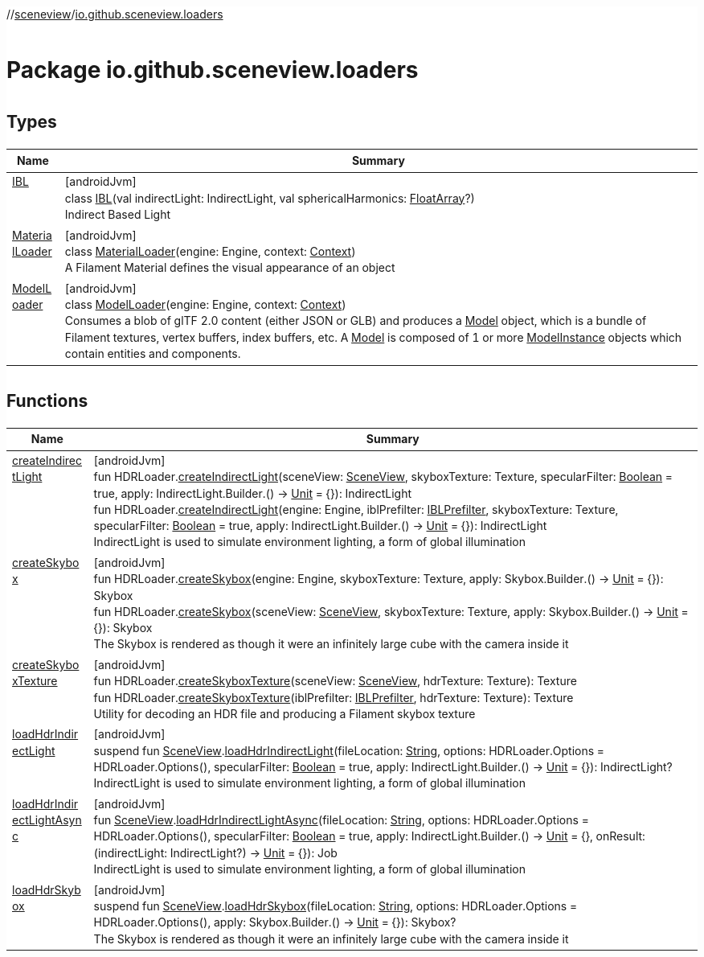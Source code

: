 //[sceneview](../../index.md)/[io.github.sceneview.loaders](index.md)

# Package io.github.sceneview.loaders

## Types

| Name | Summary |
|---|---|
| [IBL](-i-b-l/index.md) | [androidJvm]<br>class [IBL](-i-b-l/index.md)(val indirectLight: IndirectLight, val sphericalHarmonics: [FloatArray](https://kotlinlang.org/api/latest/jvm/stdlib/kotlin/-float-array/index.html)?)<br>Indirect Based Light |
| [MaterialLoader](-material-loader/index.md) | [androidJvm]<br>class [MaterialLoader](-material-loader/index.md)(engine: Engine, context: [Context](https://developer.android.com/reference/kotlin/android/content/Context.html))<br>A Filament Material defines the visual appearance of an object |
| [ModelLoader](-model-loader/index.md) | [androidJvm]<br>class [ModelLoader](-model-loader/index.md)(engine: Engine, context: [Context](https://developer.android.com/reference/kotlin/android/content/Context.html))<br>Consumes a blob of glTF 2.0 content (either JSON or GLB) and produces a [Model](../io.github.sceneview.model/index.md#1227607086%2FClasslikes%2F-1571379623) object, which is a bundle of Filament textures, vertex buffers, index buffers, etc. A [Model](../io.github.sceneview.model/index.md#1227607086%2FClasslikes%2F-1571379623) is composed of 1 or more [ModelInstance](../io.github.sceneview.model/index.md#1724271641%2FClasslikes%2F-1571379623) objects which contain entities and components. |

## Functions

| Name | Summary |
|---|---|
| [createIndirectLight](create-indirect-light.md) | [androidJvm]<br>fun HDRLoader.[createIndirectLight](create-indirect-light.md)(sceneView: [SceneView](../io.github.sceneview/-scene-view/index.md), skyboxTexture: Texture, specularFilter: [Boolean](https://kotlinlang.org/api/latest/jvm/stdlib/kotlin/-boolean/index.html) = true, apply: IndirectLight.Builder.() -&gt; [Unit](https://kotlinlang.org/api/latest/jvm/stdlib/kotlin/-unit/index.html) = {}): IndirectLight<br>fun HDRLoader.[createIndirectLight](create-indirect-light.md)(engine: Engine, iblPrefilter: [IBLPrefilter](../io.github.sceneview.utils/-i-b-l-prefilter/index.md), skyboxTexture: Texture, specularFilter: [Boolean](https://kotlinlang.org/api/latest/jvm/stdlib/kotlin/-boolean/index.html) = true, apply: IndirectLight.Builder.() -&gt; [Unit](https://kotlinlang.org/api/latest/jvm/stdlib/kotlin/-unit/index.html) = {}): IndirectLight<br>IndirectLight is used to simulate environment lighting, a form of global illumination |
| [createSkybox](create-skybox.md) | [androidJvm]<br>fun HDRLoader.[createSkybox](create-skybox.md)(engine: Engine, skyboxTexture: Texture, apply: Skybox.Builder.() -&gt; [Unit](https://kotlinlang.org/api/latest/jvm/stdlib/kotlin/-unit/index.html) = {}): Skybox<br>fun HDRLoader.[createSkybox](create-skybox.md)(sceneView: [SceneView](../io.github.sceneview/-scene-view/index.md), skyboxTexture: Texture, apply: Skybox.Builder.() -&gt; [Unit](https://kotlinlang.org/api/latest/jvm/stdlib/kotlin/-unit/index.html) = {}): Skybox<br>The Skybox is rendered as though it were an infinitely large cube with the camera inside it |
| [createSkyboxTexture](create-skybox-texture.md) | [androidJvm]<br>fun HDRLoader.[createSkyboxTexture](create-skybox-texture.md)(sceneView: [SceneView](../io.github.sceneview/-scene-view/index.md), hdrTexture: Texture): Texture<br>fun HDRLoader.[createSkyboxTexture](create-skybox-texture.md)(iblPrefilter: [IBLPrefilter](../io.github.sceneview.utils/-i-b-l-prefilter/index.md), hdrTexture: Texture): Texture<br>Utility for decoding an HDR file and producing a Filament skybox texture |
| [loadHdrIndirectLight](load-hdr-indirect-light.md) | [androidJvm]<br>suspend fun [SceneView](../io.github.sceneview/-scene-view/index.md).[loadHdrIndirectLight](load-hdr-indirect-light.md)(fileLocation: [String](https://kotlinlang.org/api/latest/jvm/stdlib/kotlin/-string/index.html), options: HDRLoader.Options = HDRLoader.Options(), specularFilter: [Boolean](https://kotlinlang.org/api/latest/jvm/stdlib/kotlin/-boolean/index.html) = true, apply: IndirectLight.Builder.() -&gt; [Unit](https://kotlinlang.org/api/latest/jvm/stdlib/kotlin/-unit/index.html) = {}): IndirectLight?<br>IndirectLight is used to simulate environment lighting, a form of global illumination |
| [loadHdrIndirectLightAsync](load-hdr-indirect-light-async.md) | [androidJvm]<br>fun [SceneView](../io.github.sceneview/-scene-view/index.md).[loadHdrIndirectLightAsync](load-hdr-indirect-light-async.md)(fileLocation: [String](https://kotlinlang.org/api/latest/jvm/stdlib/kotlin/-string/index.html), options: HDRLoader.Options = HDRLoader.Options(), specularFilter: [Boolean](https://kotlinlang.org/api/latest/jvm/stdlib/kotlin/-boolean/index.html) = true, apply: IndirectLight.Builder.() -&gt; [Unit](https://kotlinlang.org/api/latest/jvm/stdlib/kotlin/-unit/index.html) = {}, onResult: (indirectLight: IndirectLight?) -&gt; [Unit](https://kotlinlang.org/api/latest/jvm/stdlib/kotlin/-unit/index.html) = {}): Job<br>IndirectLight is used to simulate environment lighting, a form of global illumination |
| [loadHdrSkybox](load-hdr-skybox.md) | [androidJvm]<br>suspend fun [SceneView](../io.github.sceneview/-scene-view/index.md).[loadHdrSkybox](load-hdr-skybox.md)(fileLocation: [String](https://kotlinlang.org/api/latest/jvm/stdlib/kotlin/-string/index.html), options: HDRLoader.Options = HDRLoader.Options(), apply: Skybox.Builder.() -&gt; [Unit](https://kotlinlang.org/api/latest/jvm/stdlib/kotlin/-unit/index.html) = {}): Skybox?<br>The Skybox is rendered as though it were an infinitely large cube with the camera inside it |